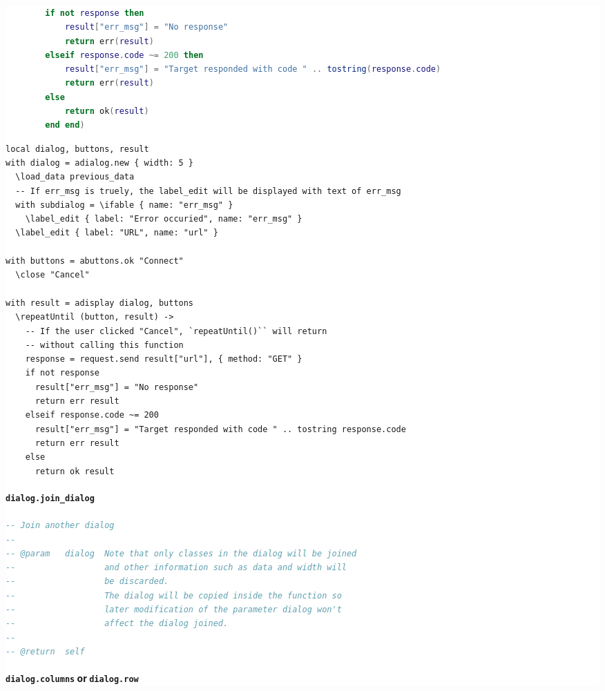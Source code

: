 ```lua
        if not response then
            result["err_msg"] = "No response"
            return err(result)
        elseif response.code ~= 200 then
            result["err_msg"] = "Target responded with code " .. tostring(response.code)
            return err(result)
        else
            return ok(result)
        end end)
```
```moon
local dialog, buttons, result
with dialog = adialog.new { width: 5 }
  \load_data previous_data
  -- If err_msg is truely, the label_edit will be displayed with text of err_msg
  with subdialog = \ifable { name: "err_msg" }
    \label_edit { label: "Error occuried", name: "err_msg" }
  \label_edit { label: "URL", name: "url" }

with buttons = abuttons.ok "Connect"
  \close "Cancel"

with result = adisplay dialog, buttons
  \repeatUntil (button, result) ->
    -- If the user clicked "Cancel", `repeatUntil()`` will return
    -- without calling this function
    response = request.send result["url"], { method: "GET" }
    if not response
      result["err_msg"] = "No response"
      return err result
    elseif response.code ~= 200
      result["err_msg"] = "Target responded with code " .. tostring response.code
      return err result
    else
      return ok result
```

#### `dialog.join_dialog`
```lua
-- Join another dialog
--
-- @param   dialog  Note that only classes in the dialog will be joined
--                  and other information such as data and width will
--                  be discarded.
--                  The dialog will be copied inside the function so
--                  later modification of the parameter dialog won't
--                  affect the dialog joined.
--
-- @return  self
```

#### `dialog.columns` or `dialog.row`
